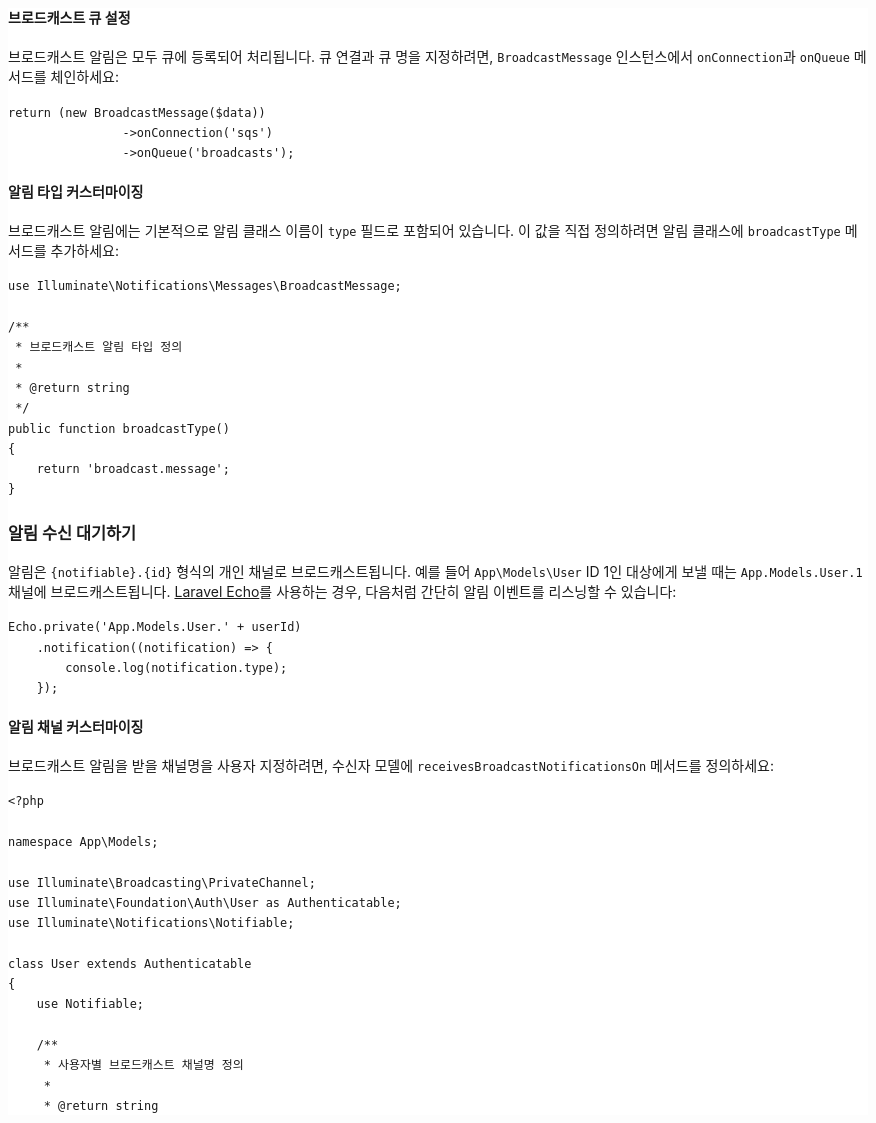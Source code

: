 <a name="broadcast-queue-configuration"></a>
#### 브로드캐스트 큐 설정

브로드캐스트 알림은 모두 큐에 등록되어 처리됩니다. 큐 연결과 큐 명을 지정하려면, `BroadcastMessage` 인스턴스에서 `onConnection`과 `onQueue` 메서드를 체인하세요:

```
return (new BroadcastMessage($data))
                ->onConnection('sqs')
                ->onQueue('broadcasts');
```

<a name="customizing-the-notification-type"></a>
#### 알림 타입 커스터마이징

브로드캐스트 알림에는 기본적으로 알림 클래스 이름이 `type` 필드로 포함되어 있습니다. 이 값을 직접 정의하려면 알림 클래스에 `broadcastType` 메서드를 추가하세요:

```
use Illuminate\Notifications\Messages\BroadcastMessage;

/**
 * 브로드캐스트 알림 타입 정의
 *
 * @return string
 */
public function broadcastType()
{
    return 'broadcast.message';
}
```

<a name="listening-for-notifications"></a>
### 알림 수신 대기하기

알림은 `{notifiable}.{id}` 형식의 개인 채널로 브로드캐스트됩니다. 예를 들어 `App\Models\User` ID 1인 대상에게 보낼 때는 `App.Models.User.1` 채널에 브로드캐스트됩니다. [Laravel Echo](/docs/{{version}}/broadcasting#client-side-installation)를 사용하는 경우, 다음처럼 간단히 알림 이벤트를 리스닝할 수 있습니다:

```
Echo.private('App.Models.User.' + userId)
    .notification((notification) => {
        console.log(notification.type);
    });
```

<a name="customizing-the-notification-channel"></a>
#### 알림 채널 커스터마이징

브로드캐스트 알림을 받을 채널명을 사용자 지정하려면, 수신자 모델에 `receivesBroadcastNotificationsOn` 메서드를 정의하세요:

```
<?php

namespace App\Models;

use Illuminate\Broadcasting\PrivateChannel;
use Illuminate\Foundation\Auth\User as Authenticatable;
use Illuminate\Notifications\Notifiable;

class User extends Authenticatable
{
    use Notifiable;

    /**
     * 사용자별 브로드캐스트 채널명 정의
     *
     * @return string
```